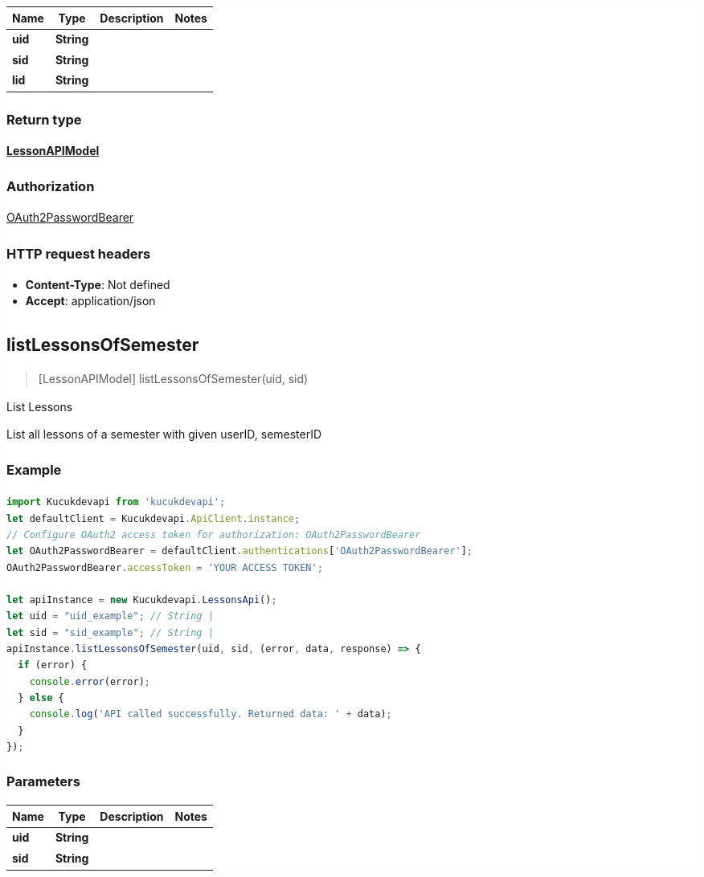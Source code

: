 
Name | Type | Description  | Notes
------------- | ------------- | ------------- | -------------
 **uid** | **String**|  | 
 **sid** | **String**|  | 
 **lid** | **String**|  | 

### Return type

[**LessonAPIModel**](LessonAPIModel.md)

### Authorization

[OAuth2PasswordBearer](../README.md#OAuth2PasswordBearer)

### HTTP request headers

- **Content-Type**: Not defined
- **Accept**: application/json


## listLessonsOfSemester

> [LessonAPIModel] listLessonsOfSemester(uid, sid)

List Lessons

List all lessons of a semester with given userID, semesterID

### Example

```javascript
import Kucukdevapi from 'kucukdevapi';
let defaultClient = Kucukdevapi.ApiClient.instance;
// Configure OAuth2 access token for authorization: OAuth2PasswordBearer
let OAuth2PasswordBearer = defaultClient.authentications['OAuth2PasswordBearer'];
OAuth2PasswordBearer.accessToken = 'YOUR ACCESS TOKEN';

let apiInstance = new Kucukdevapi.LessonsApi();
let uid = "uid_example"; // String | 
let sid = "sid_example"; // String | 
apiInstance.listLessonsOfSemester(uid, sid, (error, data, response) => {
  if (error) {
    console.error(error);
  } else {
    console.log('API called successfully. Returned data: ' + data);
  }
});
```

### Parameters


Name | Type | Description  | Notes
------------- | ------------- | ------------- | -------------
 **uid** | **String**|  | 
 **sid** | **String**|  | 
